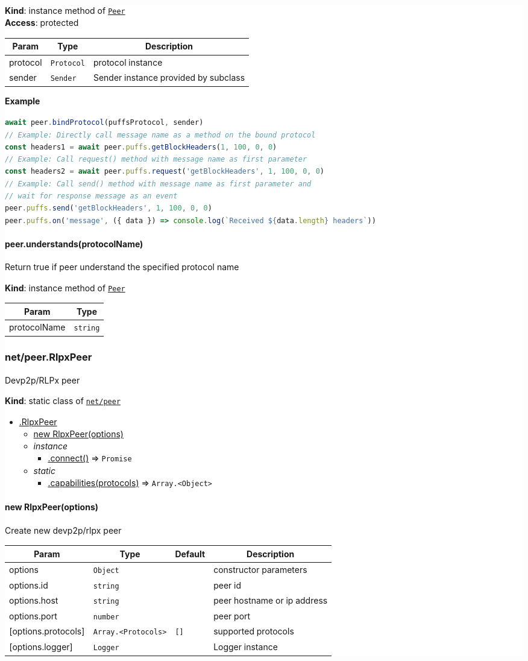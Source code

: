 **Kind**: instance method of [<code>Peer</code>](#module_net/peer.Peer)  
**Access**: protected  

| Param | Type | Description |
| --- | --- | --- |
| protocol | <code>Protocol</code> | protocol instance |
| sender | <code>Sender</code> | Sender instance provided by subclass |

**Example**  
```js
await peer.bindProtocol(puffsProtocol, sender)
// Example: Directly call message name as a method on the bound protocol
const headers1 = await peer.puffs.getBlockHeaders(1, 100, 0, 0)
// Example: Call request() method with message name as first parameter
const headers2 = await peer.puffs.request('getBlockHeaders', 1, 100, 0, 0)
// Example: Call send() method with message name as first parameter and
// wait for response message as an event
peer.puffs.send('getBlockHeaders', 1, 100, 0, 0)
peer.puffs.on('message', ({ data }) => console.log(`Received ${data.length} headers`))
```
<a name="module_net/peer.Peer+understands"></a>

#### peer.understands(protocolName)
Return true if peer understand the specified protocol name

**Kind**: instance method of [<code>Peer</code>](#module_net/peer.Peer)  

| Param | Type |
| --- | --- |
| protocolName | <code>string</code> | 

<a name="module_net/peer.RlpxPeer"></a>

### net/peer.RlpxPeer
Devp2p/RLPx peer

**Kind**: static class of [<code>net/peer</code>](#module_net/peer)  

* [.RlpxPeer](#module_net/peer.RlpxPeer)
    * [new RlpxPeer(options)](#new_module_net/peer.RlpxPeer_new)
    * _instance_
        * [.connect()](#module_net/peer.RlpxPeer+connect) ⇒ <code>Promise</code>
    * _static_
        * [.capabilities(protocols)](#module_net/peer.RlpxPeer.capabilities) ⇒ <code>Array.&lt;Object&gt;</code>

<a name="new_module_net/peer.RlpxPeer_new"></a>

#### new RlpxPeer(options)
Create new devp2p/rlpx peer


| Param | Type | Default | Description |
| --- | --- | --- | --- |
| options | <code>Object</code> |  | constructor parameters |
| options.id | <code>string</code> |  | peer id |
| options.host | <code>string</code> |  | peer hostname or ip address |
| options.port | <code>number</code> |  | peer port |
| [options.protocols] | <code>Array.&lt;Protocols&gt;</code> | <code>[]</code> | supported protocols |
| [options.logger] | <code>Logger</code> |  | Logger instance |

